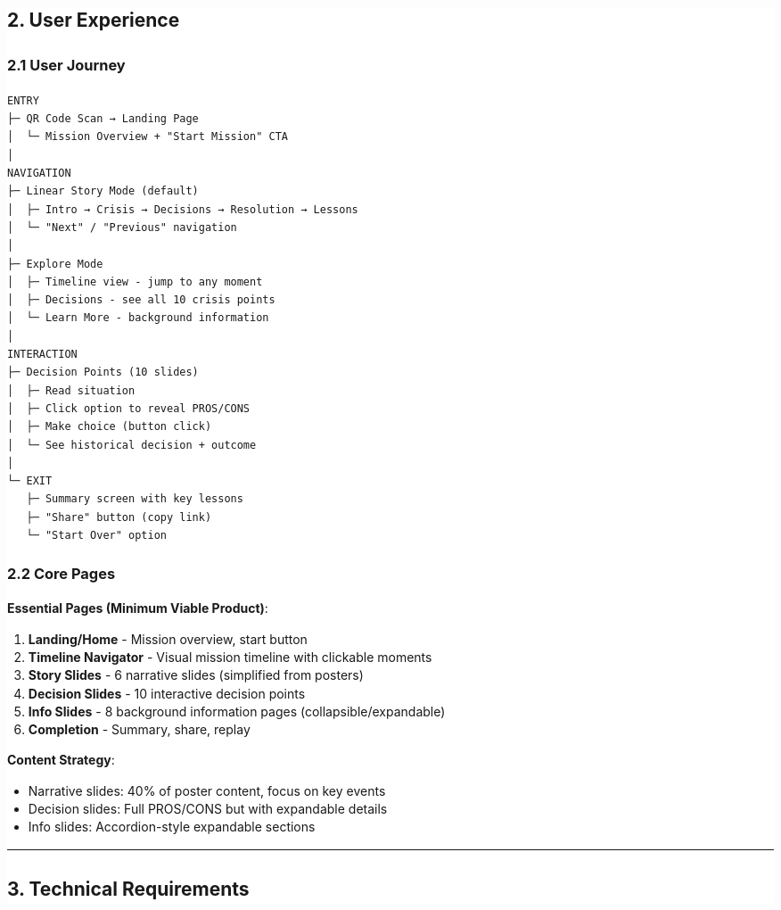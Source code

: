 ## 2. User Experience

### 2.1 User Journey

```
ENTRY
├─ QR Code Scan → Landing Page
│  └─ Mission Overview + "Start Mission" CTA
│
NAVIGATION
├─ Linear Story Mode (default)
│  ├─ Intro → Crisis → Decisions → Resolution → Lessons
│  └─ "Next" / "Previous" navigation
│
├─ Explore Mode
│  ├─ Timeline view - jump to any moment
│  ├─ Decisions - see all 10 crisis points
│  └─ Learn More - background information
│
INTERACTION
├─ Decision Points (10 slides)
│  ├─ Read situation
│  ├─ Click option to reveal PROS/CONS
│  ├─ Make choice (button click)
│  └─ See historical decision + outcome
│
└─ EXIT
   ├─ Summary screen with key lessons
   ├─ "Share" button (copy link)
   └─ "Start Over" option
```

### 2.2 Core Pages

**Essential Pages (Minimum Viable Product)**:
1. **Landing/Home** - Mission overview, start button
2. **Timeline Navigator** - Visual mission timeline with clickable moments
3. **Story Slides** - 6 narrative slides (simplified from posters)
4. **Decision Slides** - 10 interactive decision points
5. **Info Slides** - 8 background information pages (collapsible/expandable)
6. **Completion** - Summary, share, replay

**Content Strategy**:
- Narrative slides: 40% of poster content, focus on key events
- Decision slides: Full PROS/CONS but with expandable details
- Info slides: Accordion-style expandable sections

---

## 3. Technical Requirements
